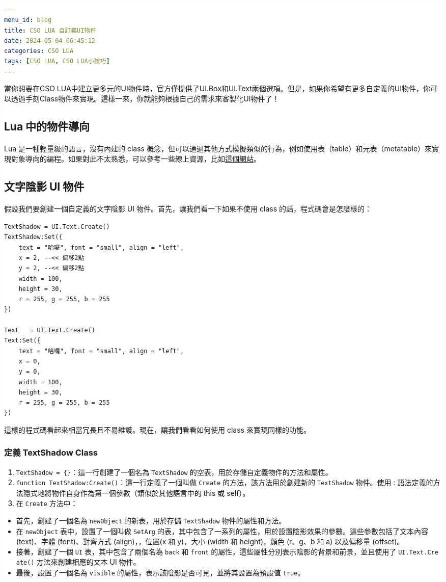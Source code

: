 ```yaml
---
menu_id: blog
title: CSO LUA 自訂義UI物件
date: 2024-05-04 06:45:12
categories: CSO LUA
tags: [CSO LUA, CSO LUA小技巧]
---
```


當你想要在CSO LUA中建立更多元的UI物件時，官方僅提供了UI.Box和UI.Text兩個選項。但是，如果你希望有更多自定義的UI物件，你可以透過手刻Class物件來實現。這樣一來，你就能夠根據自己的需求來客製化UI物件了！

## Lua 中的物件導向

Lua 是一種輕量級的語言，沒有內建的 class 概念，但可以通過其他方式模擬類似的行為，例如使用表（table）和元表（metatable）來實現對象導向的編程。如果對此不太熟悉，可以參考一些線上資源，比如[這個網站](https://opensourcedoc.com/lua-programming/object/)。

## 文字陰影 UI 物件

假設我們要創建一個自定義的文字陰影 UI 物件。首先，讓我們看一下如果不使用 class 的話，程式碼會是怎麼樣的：

```lua=
TextShadow = UI.Text.Create()
TextShadow:Set({
    text = "哈囉", font = "small", align = "left",
    x = 2, --<< 偏移2點
    y = 2, --<< 偏移2點
    width = 100,
    height = 30,
    r = 255, g = 255, b = 255
})

Text   = UI.Text.Create()
Text:Set({
    text = "哈囉", font = "small", align = "left",
    x = 0,
    y = 0,
    width = 100,
    height = 30,
    r = 255, g = 255, b = 255
})
```

這樣的程式碼看起來相當冗長且不易維護。現在，讓我們看看如何使用 class 來實現同樣的功能。

### 定義 TextShadow Class

1. `TextShadow = {}`：這一行創建了一個名為 `TextShadow` 的空表，用於存儲自定義物件的方法和屬性。
2. `function TextShadow:Create()`：這一行定義了一個叫做 `Create` 的方法，該方法用於創建新的 `TextShadow` 物件。使用 : 語法定義的方法隱式地將物件自身作為第一個參數（類似於其他語言中的 this 或 self）。
3. 在 `Create` 方法中：
- 首先，創建了一個名為 `newObject` 的新表，用於存儲 `TextShadow` 物件的屬性和方法。
- 在 `newObject` 表中，設置了一個叫做 `SetArg` 的表，其中包含了一系列的屬性，用於設置陰影效果的參數。這些參數包括了文本內容 (text)、字體 (font)、對齊方式 (align)，，位置(x 和 y)，大小 (width 和 height)，顏色 (r、g、b 和 a) 以及偏移量 (offset)。
- 接著，創建了一個 `UI` 表，其中包含了兩個名為 `back` 和 `front` 的屬性，這些屬性分別表示陰影的背景和前景，並且使用了 `UI.Text.Create()` 方法來創建相應的文本 UI 物件。
- 最後，設置了一個名為 `visible` 的屬性，表示該陰影是否可見，並將其設置為預設值 `true`。
